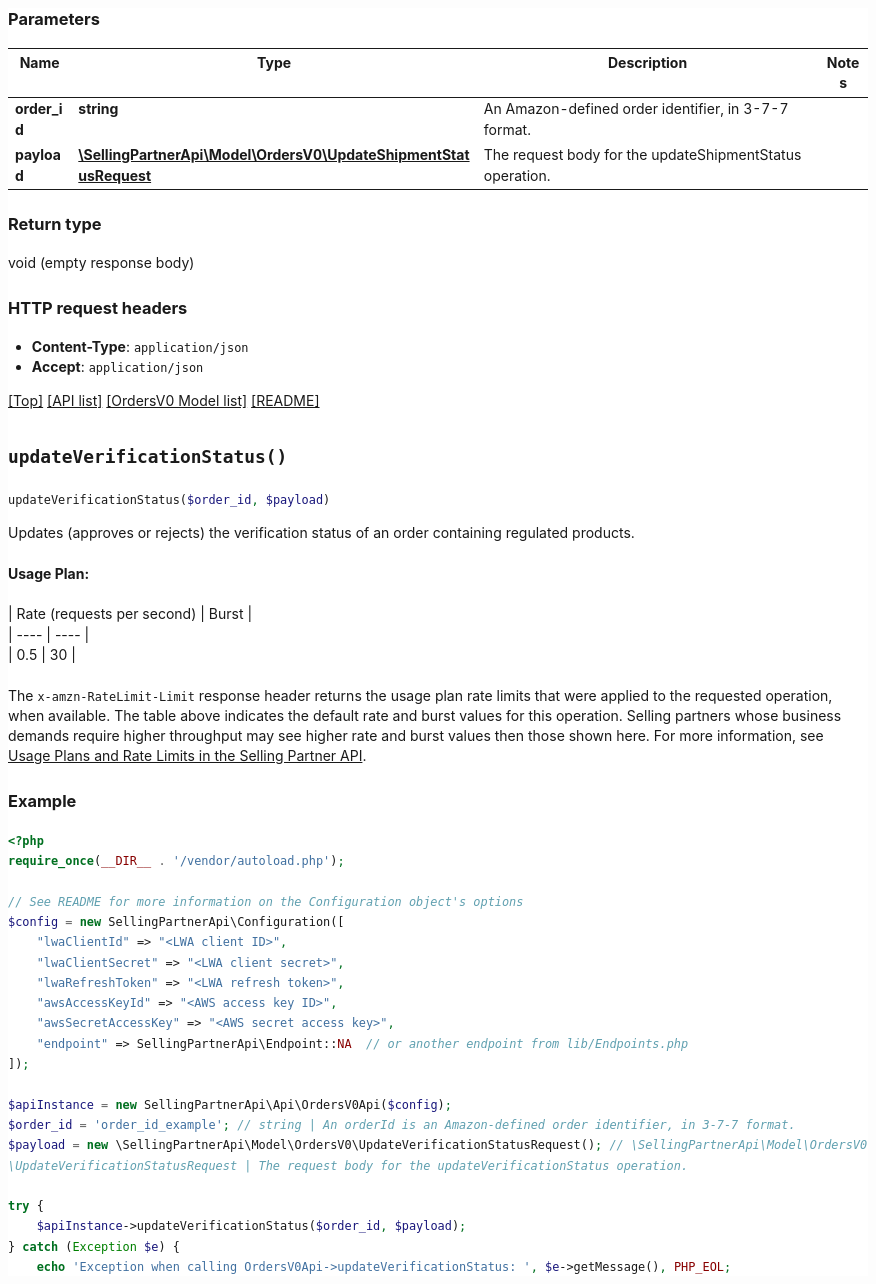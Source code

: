 ### Parameters

Name | Type | Description  | Notes
------------- | ------------- | ------------- | -------------
 **order_id** | **string**| An Amazon-defined order identifier, in 3-7-7 format. |
 **payload** | [**\SellingPartnerApi\Model\OrdersV0\UpdateShipmentStatusRequest**](../Model/OrdersV0/UpdateShipmentStatusRequest.md)| The request body for the updateShipmentStatus operation. |

### Return type

void (empty response body)

### HTTP request headers

- **Content-Type**: `application/json`
- **Accept**: `application/json`

[[Top]](#) [[API list]](../)
[[OrdersV0 Model list]](../Model/OrdersV0)
[[README]](../../README.md)

## `updateVerificationStatus()`

```php
updateVerificationStatus($order_id, $payload)
```



Updates (approves or rejects) the verification status of an order containing regulated products.<br /><br />**Usage Plan:**<br /><br />| Rate (requests per second) | Burst |<br />| ---- | ---- |<br />| 0.5 | 30 |<br /><br />The `x-amzn-RateLimit-Limit` response header returns the usage plan rate limits that were applied to the requested operation, when available. The table above indicates the default rate and burst values for this operation. Selling partners whose business demands require higher throughput may see higher rate and burst values then those shown here. For more information, see [Usage Plans and Rate Limits in the Selling Partner API](https://developer-docs.amazon.com/sp-api/docs/usage-plans-and-rate-limits-in-the-sp-api).

### Example

```php
<?php
require_once(__DIR__ . '/vendor/autoload.php');

// See README for more information on the Configuration object's options
$config = new SellingPartnerApi\Configuration([
    "lwaClientId" => "<LWA client ID>",
    "lwaClientSecret" => "<LWA client secret>",
    "lwaRefreshToken" => "<LWA refresh token>",
    "awsAccessKeyId" => "<AWS access key ID>",
    "awsSecretAccessKey" => "<AWS secret access key>",
    "endpoint" => SellingPartnerApi\Endpoint::NA  // or another endpoint from lib/Endpoints.php
]);

$apiInstance = new SellingPartnerApi\Api\OrdersV0Api($config);
$order_id = 'order_id_example'; // string | An orderId is an Amazon-defined order identifier, in 3-7-7 format.
$payload = new \SellingPartnerApi\Model\OrdersV0\UpdateVerificationStatusRequest(); // \SellingPartnerApi\Model\OrdersV0\UpdateVerificationStatusRequest | The request body for the updateVerificationStatus operation.

try {
    $apiInstance->updateVerificationStatus($order_id, $payload);
} catch (Exception $e) {
    echo 'Exception when calling OrdersV0Api->updateVerificationStatus: ', $e->getMessage(), PHP_EOL;
```